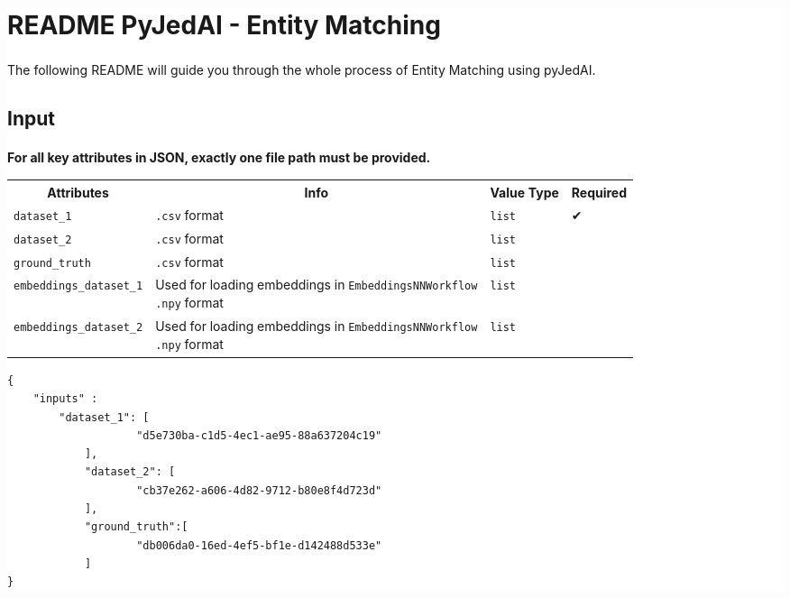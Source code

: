 # README PyJedAI - Entity Matching

The following README will guide you through the whole process of Entity Matching using pyJedAI.

## Input
**For all key attributes in JSON, exactly one file path must be provided.**

<table>
  <tr>
    <th>Attributes</th>
    <th>Info</th>
    <th>Value Type</th>
    <th>Required</th>
  </tr>
  <tr>
    <td><code>dataset_1</code></td>
    <td><code>.csv</code> format</td>
    <td><code>list</code></td>
    <td>&#10004;</td>
  </tr>
  <tr>
    <td><code>dataset_2</code></td>
    <td><code>.csv</code> format</td>
    <td><code>list</code></td>
    <td></td>
  </tr>
  <tr>
    <td><code>ground_truth</code></td>
    <td><code>.csv</code> format</td>
    <td><code>list</code></td>
    <td></td>
  </tr>
  <tr>
    <td><code>embeddings_dataset_1</code></td>
    <td>Used for loading embeddings in <code>EmbeddingsNNWorkflow</code><br><code>.npy</code> format</td>
    <td><code>list</code></td>
    <td></td>
  </tr>
  <tr>
    <td><code>embeddings_dataset_2</code></td>
    <td>Used for loading embeddings in <code>EmbeddingsNNWorkflow</code><br><code>.npy</code> format</td>
    <td><code>list</code></td>
    <td></td>
  </tr>
</table>

```
{
	"inputs" :
		"dataset_1": [
            		"d5e730ba-c1d5-4ec1-ae95-88a637204c19"
        	],
        	"dataset_2": [
            		"cb37e262-a606-4d82-9712-b80e8f4d723d"
        	],
        	"ground_truth":[
            		"db006da0-16ed-4ef5-bf1e-d142488d533e"
        	]
}
```